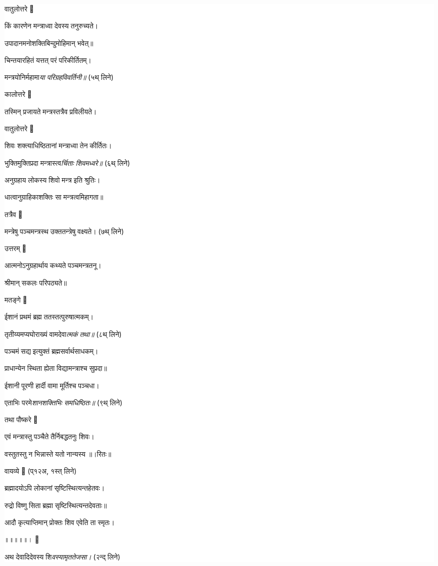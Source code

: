 वातुलोत्तरे  

किं कारणेन मन्त्राध्वा देवस्य तनुरुच्यते।

उपादानमनोशक्तिबिन्दुमोहिमान् भवेत्॥

चिन्तयारहितं यत्तत् परं परिकीर्तितम्।

मन्त्रयोनिर्महामा*या परिग्रहविवर्तिनी॥* (५थ् लिने)

कालोत्तरे  

तस्मिन् प्रजायते मन्त्रस्तत्रैव प्रविलीयते।

वातुलोत्तरे  

शिवः शक्त्याधिष्ठितानां मन्त्राध्वा तेन कीर्तितः।

भुक्तिमुक्तिप्रदा मन्त्रास्त्व*र्चिताः शिवमध्वरे॥* (६थ् लिने)

अनुग्रहाय लोकस्य शिवो मन्त्र इति श्रुतिः।

धात्वानुग्राहिकाशक्तिः सा मन्त्रत्वमिहागता॥

तत्रैव  

मन्त्रेषु पञ्चमन्त्रस्थ उक्ततन्त्रेषु वक्ष्यते। (७थ् लिने)

उत्तरम्  

आत्मनोऽनुग्रहार्थाय कथ्यते पञ्चमन्त्रतनू।

श्रीमान् सकलः परिपठ्यते॥

मतङ्गे  

ईशानं प्रथमं ब्रह्म ततस्तत्पुरुषात्मकम्।

तृतीय्यमप्यघोराख्यं वामदेवा*त्मकं तथा॥* (८थ् लिने)

पञ्चमं सद्य इत्युक्तं ब्रह्मसर्वार्थसाधकम्।

प्राधान्येन स्थिता ह्येता विद्यामन्त्राश्च सुप्रदा॥

ईशानी पूरणी हार्दी वामा मूर्तिश्च पञ्चधा।

एताभिः परमे*शानशक्तिभिः समधिष्ठितः॥* (९थ् लिने)

तथा पौष्करे  

एवं मन्त्रास्तु पञ्चैते तैर्निबद्धतनुः शिवः।

वस्तुतस्तु न भिन्नास्ते यतो नान्यस्य ॥।रितः॥

वायव्ये  (प्१२अ, १स्त् लिने)

ब्रह्मादयोऽपि लोकानां सृष्टिस्थित्यन्तहेतवः।

रुद्रो विष्णु सिता ब्रह्मा सृष्टिस्थित्यन्तदेवताः॥

आदौ कृत्याप्तिमान् प्रोक्तः शिव एवेति ता स्मृतः।

॥॥॥॥॥।  

अथ देवादिदेवस्य शि*वस्यामृततेजसा।* (२न्द् लिने)
